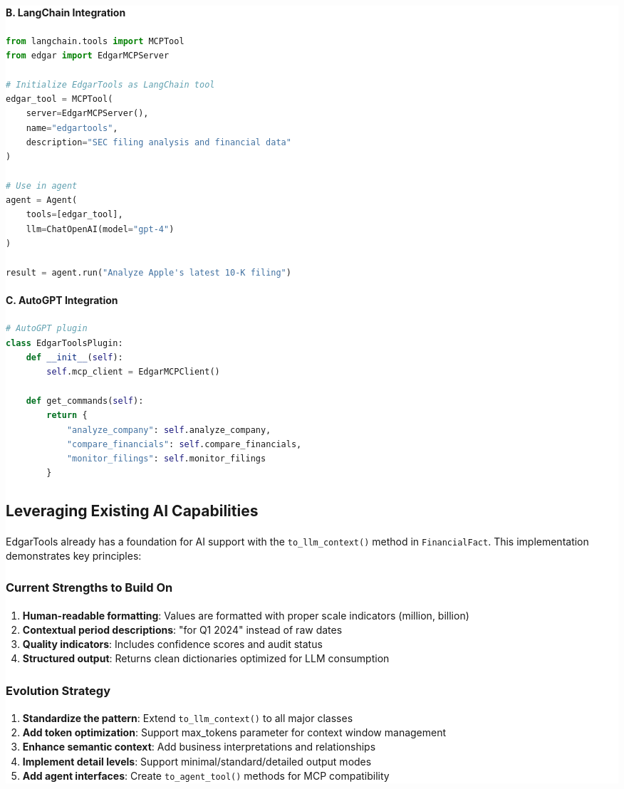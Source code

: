 #### B. LangChain Integration
```python
from langchain.tools import MCPTool
from edgar import EdgarMCPServer

# Initialize EdgarTools as LangChain tool
edgar_tool = MCPTool(
    server=EdgarMCPServer(),
    name="edgartools",
    description="SEC filing analysis and financial data"
)

# Use in agent
agent = Agent(
    tools=[edgar_tool],
    llm=ChatOpenAI(model="gpt-4")
)

result = agent.run("Analyze Apple's latest 10-K filing")
```

#### C. AutoGPT Integration
```python
# AutoGPT plugin
class EdgarToolsPlugin:
    def __init__(self):
        self.mcp_client = EdgarMCPClient()
    
    def get_commands(self):
        return {
            "analyze_company": self.analyze_company,
            "compare_financials": self.compare_financials,
            "monitor_filings": self.monitor_filings
        }
```

## Leveraging Existing AI Capabilities

EdgarTools already has a foundation for AI support with the `to_llm_context()` method in `FinancialFact`. This implementation demonstrates key principles:

### Current Strengths to Build On
1. **Human-readable formatting**: Values are formatted with proper scale indicators (million, billion)
2. **Contextual period descriptions**: "for Q1 2024" instead of raw dates
3. **Quality indicators**: Includes confidence scores and audit status
4. **Structured output**: Returns clean dictionaries optimized for LLM consumption

### Evolution Strategy
1. **Standardize the pattern**: Extend `to_llm_context()` to all major classes
2. **Add token optimization**: Support max_tokens parameter for context window management
3. **Enhance semantic context**: Add business interpretations and relationships
4. **Implement detail levels**: Support minimal/standard/detailed output modes
5. **Add agent interfaces**: Create `to_agent_tool()` methods for MCP compatibility
